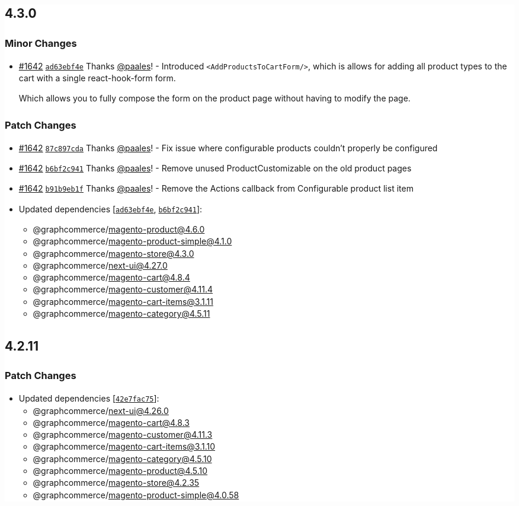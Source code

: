 ## 4.3.0

### Minor Changes

- [#1642](https://github.com/graphcommerce-org/graphcommerce/pull/1642) [`ad63ebf4e`](https://github.com/graphcommerce-org/graphcommerce/commit/ad63ebf4e33bfb0e5c9e5e68ab69b14775f3f8a8) Thanks [@paales](https://github.com/paales)! - Introduced `<AddProductsToCartForm/>`, which is allows for adding all product types to the cart with a single react-hook-form form.

  Which allows you to fully compose the form on the product page without having to modify the page.

### Patch Changes

- [#1642](https://github.com/graphcommerce-org/graphcommerce/pull/1642) [`87c897cda`](https://github.com/graphcommerce-org/graphcommerce/commit/87c897cda1934f072887d5302b7b7ef5ecccd1c0) Thanks [@paales](https://github.com/paales)! - Fix issue where configurable products couldn’t properly be configured

* [#1642](https://github.com/graphcommerce-org/graphcommerce/pull/1642) [`b6bf2c941`](https://github.com/graphcommerce-org/graphcommerce/commit/b6bf2c94197ddacbf8f1fc0d352cd0d46e096f30) Thanks [@paales](https://github.com/paales)! - Remove unused ProductCustomizable on the old product pages

- [#1642](https://github.com/graphcommerce-org/graphcommerce/pull/1642) [`b91b9eb1f`](https://github.com/graphcommerce-org/graphcommerce/commit/b91b9eb1f3f9c2740fcbe03d8047f23941b10dcc) Thanks [@paales](https://github.com/paales)! - Remove the Actions callback from Configurable product list item

- Updated dependencies [[`ad63ebf4e`](https://github.com/graphcommerce-org/graphcommerce/commit/ad63ebf4e33bfb0e5c9e5e68ab69b14775f3f8a8), [`b6bf2c941`](https://github.com/graphcommerce-org/graphcommerce/commit/b6bf2c94197ddacbf8f1fc0d352cd0d46e096f30)]:
  - @graphcommerce/magento-product@4.6.0
  - @graphcommerce/magento-product-simple@4.1.0
  - @graphcommerce/magento-store@4.3.0
  - @graphcommerce/next-ui@4.27.0
  - @graphcommerce/magento-cart@4.8.4
  - @graphcommerce/magento-customer@4.11.4
  - @graphcommerce/magento-cart-items@3.1.11
  - @graphcommerce/magento-category@4.5.11

## 4.2.11

### Patch Changes

- Updated dependencies [[`42e7fac75`](https://github.com/graphcommerce-org/graphcommerce/commit/42e7fac75712f9bda7a6b919ede14b3c75d07771)]:
  - @graphcommerce/next-ui@4.26.0
  - @graphcommerce/magento-cart@4.8.3
  - @graphcommerce/magento-customer@4.11.3
  - @graphcommerce/magento-cart-items@3.1.10
  - @graphcommerce/magento-category@4.5.10
  - @graphcommerce/magento-product@4.5.10
  - @graphcommerce/magento-store@4.2.35
  - @graphcommerce/magento-product-simple@4.0.58
